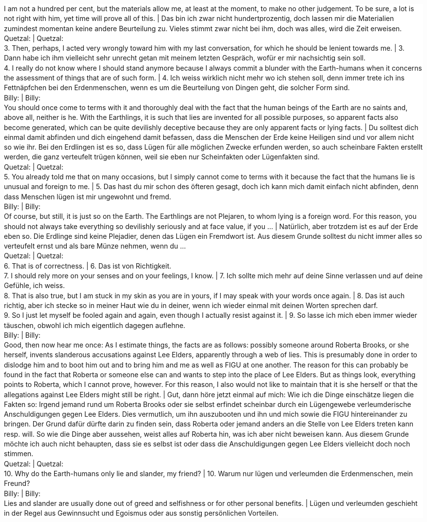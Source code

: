 I am not a hundred per cent, but the materials allow me, at least at the moment, to make no other judgement. To be sure, a lot is not right with him, yet time will prove all of this.  | Das bin ich zwar nicht hundertprozentig, doch lassen mir die Materialien zumindest momentan keine andere Beurteilung zu. Vieles stimmt zwar nicht bei ihm, doch was alles, wird die Zeit erweisen.   
Quetzal:  | Quetzal:   
3. Then, perhaps, I acted very wrongly toward him with my last conversation, for which he should be lenient towards me.  | 3. Dann habe ich ihm vielleicht sehr unrecht getan mit meinem letzten Gespräch, wofür er mir nachsichtig sein soll.   
4. I really do not know where I should stand anymore because I always commit a blunder with the Earth-humans when it concerns the assessment of things that are of such form.  | 4. Ich weiss wirklich nicht mehr wo ich stehen soll, denn immer trete ich ins Fettnäpfchen bei den Erdenmenschen, wenn es um die Beurteilung von Dingen geht, die solcher Form sind.   
Billy:  | Billy:   
You should once come to terms with it and thoroughly deal with the fact that the human beings of the Earth are no saints and, above all, neither is he. With the Earthlings, it is such that lies are invented for all possible purposes, so apparent facts also become generated, which can be quite devilishly deceptive because they are only apparent facts or lying facts.  | Du solltest dich einmal damit abfinden und dich eingehend damit befassen, dass die Menschen der Erde keine Heiligen sind und vor allem nicht so wie ihr. Bei den Erdlingen ist es so, dass Lügen für alle möglichen Zwecke erfunden werden, so auch scheinbare Fakten erstellt werden, die ganz verteufelt trügen können, weil sie eben nur Scheinfakten oder Lügenfakten sind.   
Quetzal:  | Quetzal:   
5. You already told me that on many occasions, but I simply cannot come to terms with it because the fact that the humans lie is unusual and foreign to me.  | 5. Das hast du mir schon des öfteren gesagt, doch ich kann mich damit einfach nicht abfinden, denn dass Menschen lügen ist mir ungewohnt und fremd.   
Billy:  | Billy:   
Of course, but still, it is just so on the Earth. The Earthlings are not Plejaren, to whom lying is a foreign word. For this reason, you should not always take everything so devilishly seriously and at face value, if you …  | Natürlich, aber trotzdem ist es auf der Erde eben so. Die Erdlinge sind keine Plejadier, denen das Lügen ein Fremdwort ist. Aus diesem Grunde solltest du nicht immer alles so verteufelt ernst und als bare Münze nehmen, wenn du …   
Quetzal:  | Quetzal:   
6. That is of correctness.  | 6. Das ist von Richtigkeit.   
7. I should rely more on your senses and on your feelings, I know.  | 7. Ich sollte mich mehr auf deine Sinne verlassen und auf deine Gefühle, ich weiss.   
8. That is also true, but I am stuck in my skin as you are in yours, if I may speak with your words once again.  | 8. Das ist auch richtig, aber ich stecke so in meiner Haut wie du in deiner, wenn ich wieder einmal mit deinen Worten sprechen darf.   
9. So I just let myself be fooled again and again, even though I actually resist against it.  | 9. So lasse ich mich eben immer wieder täuschen, obwohl ich mich eigentlich dagegen auflehne.   
Billy:  | Billy:   
Good, then now hear me once: As I estimate things, the facts are as follows: possibly someone around Roberta Brooks, or she herself, invents slanderous accusations against Lee Elders, apparently through a web of lies. This is presumably done in order to dislodge him and to boot him out and to bring him and me as well as FIGU at one another. The reason for this can probably be found in the fact that Roberta or someone else can and wants to step into the place of Lee Elders. But as things look, everything points to Roberta, which I cannot prove, however. For this reason, I also would not like to maintain that it is she herself or that the allegations against Lee Elders might still be right.  | Gut, dann höre jetzt einmal auf mich: Wie ich die Dinge einschätze liegen die Fakten so: Irgend jemand rund um Roberta Brooks oder sie selbst erfindet scheinbar durch ein Lügengewebe verleumderische Anschuldigungen gegen Lee Elders. Dies vermutlich, um ihn auszubooten und ihn und mich sowie die FIGU hintereinander zu bringen. Der Grund dafür dürfte darin zu finden sein, dass Roberta oder jemand anders an die Stelle von Lee Elders treten kann resp. will. So wie die Dinge aber aussehen, weist alles auf Roberta hin, was ich aber nicht beweisen kann. Aus diesem Grunde möchte ich auch nicht behaupten, dass sie es selbst ist oder dass die Anschuldigungen gegen Lee Elders vielleicht doch noch stimmen.   
Quetzal:  | Quetzal:   
10. Why do the Earth-humans only lie and slander, my friend?  | 10. Warum nur lügen und verleumden die Erdenmenschen, mein Freund?   
Billy:  | Billy:   
Lies and slander are usually done out of greed and selfishness or for other personal benefits.  | Lügen und verleumden geschieht in der Regel aus Gewinnsucht und Egoismus oder aus sonstig persönlichen Vorteilen.   